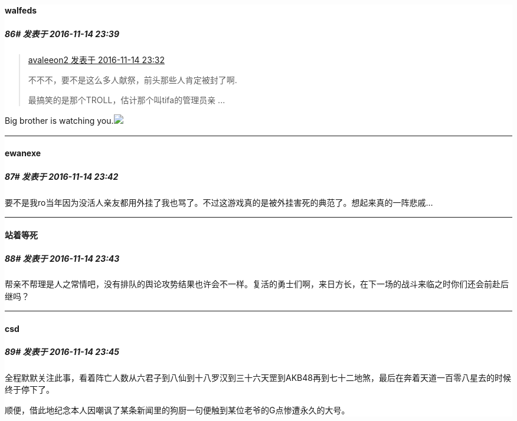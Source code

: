 ####  walfeds  
##### 86#       发表于 2016-11-14 23:39



<blockquote><a href="httphttps://bbs.saraba1st.com/2b/forum.php?mod=redirect&amp;goto=findpost&amp;pid=34180064&amp;ptid=1347317" target="_blank">avaleeon2 发表于 2016-11-14 23:32</a>

不不不，要不是这么多人献祭，前头那些人肯定被封了啊.


最搞笑的是那个TROLL，估计那个叫tifa的管理员亲 ...</blockquote>
Big brother is watching you.<img src="https://static.saraba1st.com/image/smiley/face/141.gif" referrerpolicy="no-referrer">







*****

####  ewanexe  
##### 87#       发表于 2016-11-14 23:42




要不是我ro当年因为没活人亲友都用外挂了我也骂了。不过这游戏真的是被外挂害死的典范了。想起来真的一阵悲戚…







*****

####  站着等死  
##### 88#       发表于 2016-11-14 23:43




帮亲不帮理是人之常情吧，没有排队的舆论攻势结果也许会不一样。复活的勇士们啊，来日方长，在下一场的战斗来临之时你们还会前赴后继吗？







*****

####  csd  
##### 89#       发表于 2016-11-14 23:45




全程默默关注此事，看着阵亡人数从六君子到八仙到十八罗汉到三十六天罡到AKB48再到七十二地煞，最后在奔着天道一百零八星去的时候终于停下了。


顺便，借此地纪念本人因嘲讽了某条新闻里的狗厨一句便触到某位老爷的G点惨遭永久的大号。




